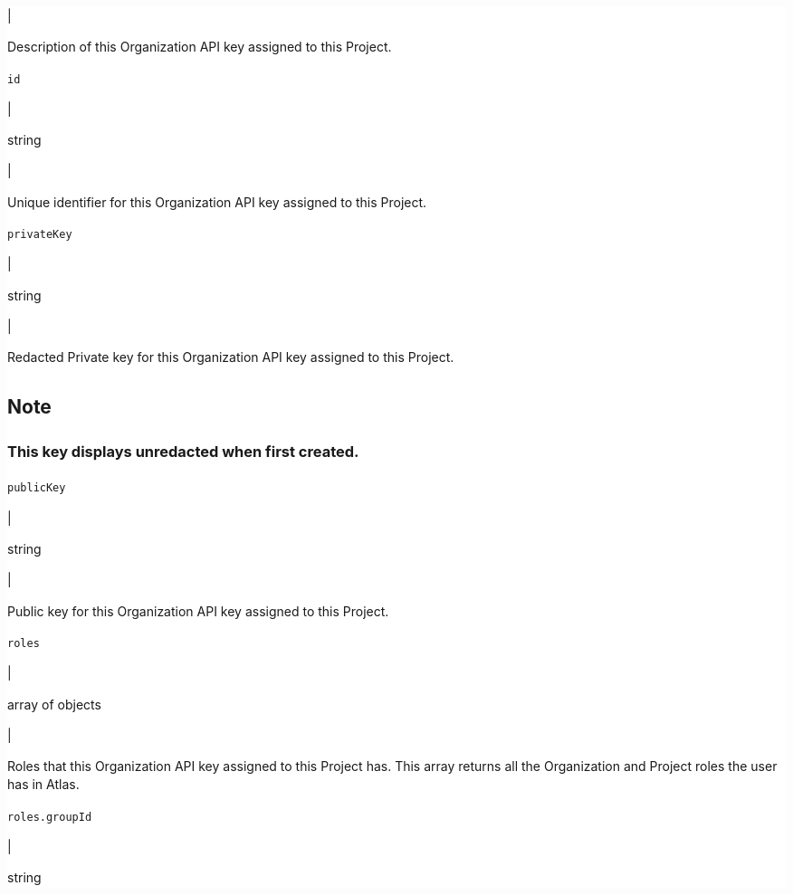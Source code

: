 |

Description of this Organization API key assigned to this Project.  
  
`id`

|

string

|

Unique identifier for this Organization API key assigned to this Project.  
  
`privateKey`

|

string

|

Redacted Private key for this Organization API key assigned to this Project.

## Note

### This key displays unredacted when first created.  
  
`publicKey`

|

string

|

Public key for this Organization API key assigned to this Project.  
  
`roles`

|

array of objects

|

Roles that this Organization API key assigned to this Project has. This array
returns all the Organization and Project roles the user has in Atlas.  
  
`roles.groupId`

|

string
